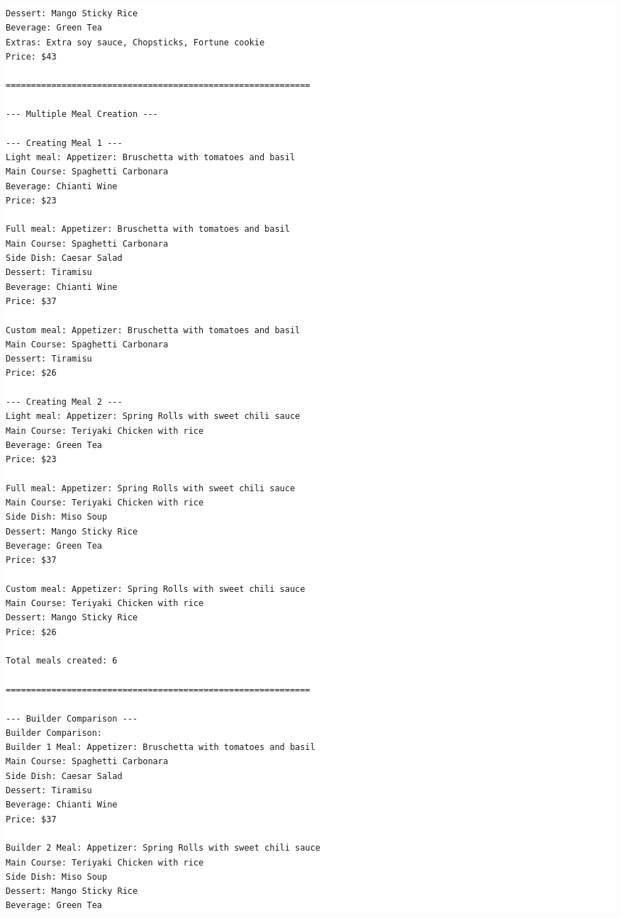 ```
Dessert: Mango Sticky Rice
Beverage: Green Tea
Extras: Extra soy sauce, Chopsticks, Fortune cookie
Price: $43

============================================================

--- Multiple Meal Creation ---

--- Creating Meal 1 ---
Light meal: Appetizer: Bruschetta with tomatoes and basil
Main Course: Spaghetti Carbonara
Beverage: Chianti Wine
Price: $23

Full meal: Appetizer: Bruschetta with tomatoes and basil
Main Course: Spaghetti Carbonara
Side Dish: Caesar Salad
Dessert: Tiramisu
Beverage: Chianti Wine
Price: $37

Custom meal: Appetizer: Bruschetta with tomatoes and basil
Main Course: Spaghetti Carbonara
Dessert: Tiramisu
Price: $26

--- Creating Meal 2 ---
Light meal: Appetizer: Spring Rolls with sweet chili sauce
Main Course: Teriyaki Chicken with rice
Beverage: Green Tea
Price: $23

Full meal: Appetizer: Spring Rolls with sweet chili sauce
Main Course: Teriyaki Chicken with rice
Side Dish: Miso Soup
Dessert: Mango Sticky Rice
Beverage: Green Tea
Price: $37

Custom meal: Appetizer: Spring Rolls with sweet chili sauce
Main Course: Teriyaki Chicken with rice
Dessert: Mango Sticky Rice
Price: $26

Total meals created: 6

============================================================

--- Builder Comparison ---
Builder Comparison:
Builder 1 Meal: Appetizer: Bruschetta with tomatoes and basil
Main Course: Spaghetti Carbonara
Side Dish: Caesar Salad
Dessert: Tiramisu
Beverage: Chianti Wine
Price: $37

Builder 2 Meal: Appetizer: Spring Rolls with sweet chili sauce
Main Course: Teriyaki Chicken with rice
Side Dish: Miso Soup
Dessert: Mango Sticky Rice
Beverage: Green Tea
```